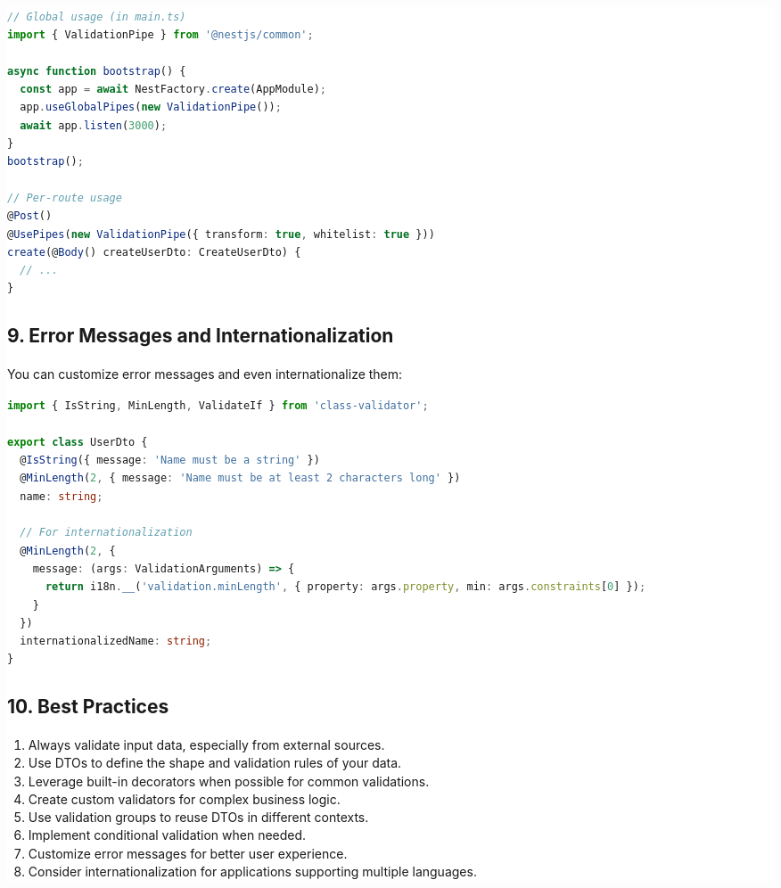```typescript
// Global usage (in main.ts)
import { ValidationPipe } from '@nestjs/common';

async function bootstrap() {
  const app = await NestFactory.create(AppModule);
  app.useGlobalPipes(new ValidationPipe());
  await app.listen(3000);
}
bootstrap();

// Per-route usage
@Post()
@UsePipes(new ValidationPipe({ transform: true, whitelist: true }))
create(@Body() createUserDto: CreateUserDto) {
  // ...
}
```

## 9. Error Messages and Internationalization

You can customize error messages and even internationalize them:

```typescript
import { IsString, MinLength, ValidateIf } from 'class-validator';

export class UserDto {
  @IsString({ message: 'Name must be a string' })
  @MinLength(2, { message: 'Name must be at least 2 characters long' })
  name: string;

  // For internationalization
  @MinLength(2, {
    message: (args: ValidationArguments) => {
      return i18n.__('validation.minLength', { property: args.property, min: args.constraints[0] });
    }
  })
  internationalizedName: string;
}
```

## 10. Best Practices

1. Always validate input data, especially from external sources.
2. Use DTOs to define the shape and validation rules of your data.
3. Leverage built-in decorators when possible for common validations.
4. Create custom validators for complex business logic.
5. Use validation groups to reuse DTOs in different contexts.
6. Implement conditional validation when needed.
7. Customize error messages for better user experience.
8. Consider internationalization for applications supporting multiple languages.
